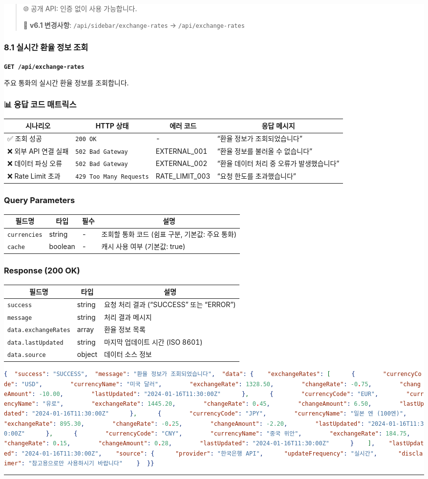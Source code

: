 > 🌐 공개 API: 인증 없이 사용 가능합니다.
> 
> 
> 🚀 **v6.1 변경사항**: `/api/sidebar/exchange-rates` → `/api/exchange-rates`
> 

### 8.1 실시간 환율 정보 조회

**`GET /api/exchange-rates`**

주요 통화의 실시간 환율 정보를 조회합니다.

### 📊 응답 코드 매트릭스

| 시나리오             | HTTP 상태               | 에러 코드      | 응답 메시지                               |
| -------------------- | ----------------------- | -------------- | ----------------------------------------- |
| ✅ 조회 성공          | `200 OK`                | -              | “환율 정보가 조회되었습니다”              |
| ❌ 외부 API 연결 실패 | `502 Bad Gateway`       | EXTERNAL_001   | “환율 정보를 불러올 수 없습니다”          |
| ❌ 데이터 파싱 오류   | `502 Bad Gateway`       | EXTERNAL_002   | “환율 데이터 처리 중 오류가 발생했습니다” |
| ❌ Rate Limit 초과    | `429 Too Many Requests` | RATE_LIMIT_003 | “요청 한도를 초과했습니다”                |

### Query Parameters

| 필드명       | 타입    | 필수 | 설명                                            |
| ------------ | ------- | ---- | ----------------------------------------------- |
| `currencies` | string  | -    | 조회할 통화 코드 (쉼표 구분, 기본값: 주요 통화) |
| `cache`      | boolean | -    | 캐시 사용 여부 (기본값: true)                   |

### Response (200 OK)

| 필드명               | 타입   | 설명                                    |
| -------------------- | ------ | --------------------------------------- |
| `success`            | string | 요청 처리 결과 (“SUCCESS” 또는 “ERROR”) |
| `message`            | string | 처리 결과 메시지                        |
| `data.exchangeRates` | array  | 환율 정보 목록                          |
| `data.lastUpdated`   | string | 마지막 업데이트 시간 (ISO 8601)         |
| `data.source`        | object | 데이터 소스 정보                        |

```json
{  "success": "SUCCESS",  "message": "환율 정보가 조회되었습니다",  "data": {    "exchangeRates": [      {        "currencyCode": "USD",        "currencyName": "미국 달러",        "exchangeRate": 1328.50,        "changeRate": -0.75,        "changeAmount": -10.00,        "lastUpdated": "2024-01-16T11:30:00Z"      },      {        "currencyCode": "EUR",        "currencyName": "유로",        "exchangeRate": 1445.20,        "changeRate": 0.45,        "changeAmount": 6.50,        "lastUpdated": "2024-01-16T11:30:00Z"      },      {        "currencyCode": "JPY",        "currencyName": "일본 엔 (100엔)",        "exchangeRate": 895.30,        "changeRate": -0.25,        "changeAmount": -2.20,        "lastUpdated": "2024-01-16T11:30:00Z"      },      {        "currencyCode": "CNY",        "currencyName": "중국 위안",        "exchangeRate": 184.75,        "changeRate": 0.15,        "changeAmount": 0.28,        "lastUpdated": "2024-01-16T11:30:00Z"      }    ],    "lastUpdated": "2024-01-16T11:30:00Z",    "source": {      "provider": "한국은행 API",      "updateFrequency": "실시간",      "disclaimer": "참고용으로만 사용하시기 바랍니다"    }  }}
```

---